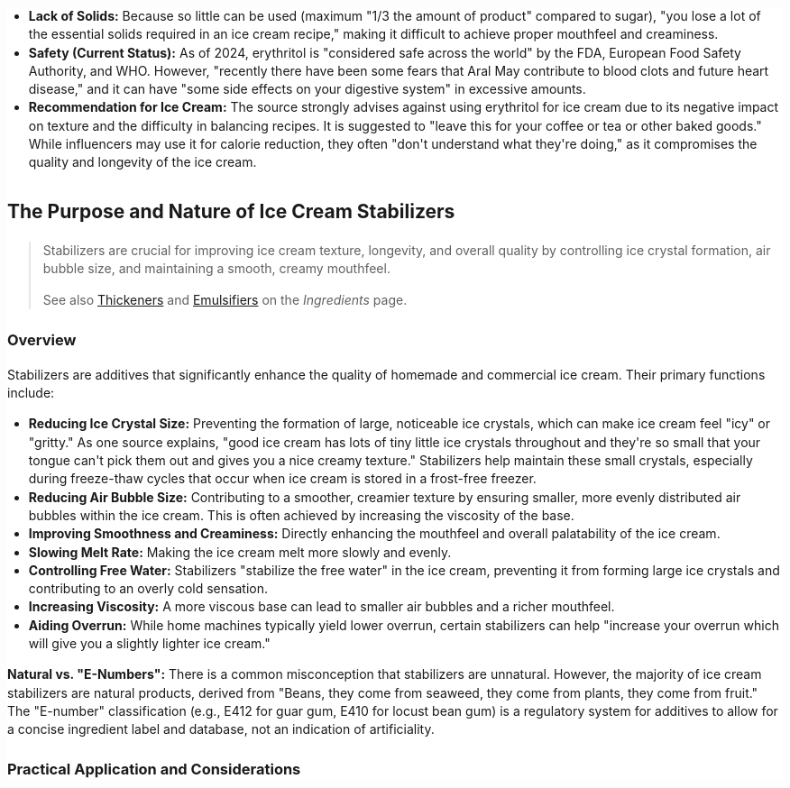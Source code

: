 -   **Lack of Solids:** Because so little can be used (maximum "1/3 the amount of product" compared to sugar), "you lose a lot of the essential solids required in an ice cream recipe," making it difficult to achieve proper mouthfeel and creaminess.
-   **Safety (Current Status):** As of 2024, erythritol is "considered safe across the world" by the FDA, European Food Safety Authority, and WHO. However, "recently there have been some fears that Aral May contribute to blood clots and future heart disease," and it can have "some side effects on your digestive system" in excessive amounts.
-   **Recommendation for Ice Cream:** The source strongly advises against using erythritol for ice cream due to its negative impact on texture and the difficulty in balancing recipes. It is suggested to "leave this for your coffee or tea or other baked goods." While influencers may use it for calorie reduction, they often "don't understand what they're doing," as it compromises the quality and longevity of the ice cream.


## The Purpose and Nature of Ice Cream Stabilizers

> Stabilizers are crucial for improving ice cream texture, longevity, and
> overall quality by controlling ice crystal formation, air bubble size,
> and maintaining a smooth, creamy mouthfeel.
>
> See also [Thickeners](/ice-creamery/info/ingredients/#thickeners) and [Emulsifiers](/ice-creamery/info/ingredients/#emulsifiers) on the *Ingredients* page.

### Overview

Stabilizers are additives that significantly enhance the quality of homemade and commercial ice cream. Their primary functions include:

-   **Reducing Ice Crystal Size:** Preventing the formation of large, noticeable ice crystals, which can make ice cream feel "icy" or "gritty." As one source explains, "good ice cream has lots of tiny little ice crystals throughout and they're so small that your tongue can't pick them out and gives you a nice creamy texture." Stabilizers help maintain these small crystals, especially during freeze-thaw cycles that occur when ice cream is stored in a frost-free freezer.
-   **Reducing Air Bubble Size:** Contributing to a smoother, creamier texture by ensuring smaller, more evenly distributed air bubbles within the ice cream. This is often achieved by increasing the viscosity of the base.
-   **Improving Smoothness and Creaminess:** Directly enhancing the mouthfeel and overall palatability of the ice cream.
-   **Slowing Melt Rate:** Making the ice cream melt more slowly and evenly.
-   **Controlling Free Water:** Stabilizers "stabilize the free water" in the ice cream, preventing it from forming large ice crystals and contributing to an overly cold sensation.
-   **Increasing Viscosity:** A more viscous base can lead to smaller air bubbles and a richer mouthfeel.
-   **Aiding Overrun:** While home machines typically yield lower overrun, certain stabilizers can help "increase your overrun which will give you a slightly lighter ice cream."

**Natural vs. "E-Numbers":** There is a common misconception that stabilizers are unnatural. However, the majority of ice cream stabilizers are natural products, derived from "Beans, they come from seaweed, they come from plants, they come from fruit." The "E-number" classification (e.g., E412 for guar gum, E410 for locust bean gum) is a regulatory system for additives to allow for a concise ingredient label and database, not an indication of artificiality.

### Practical Application and Considerations
